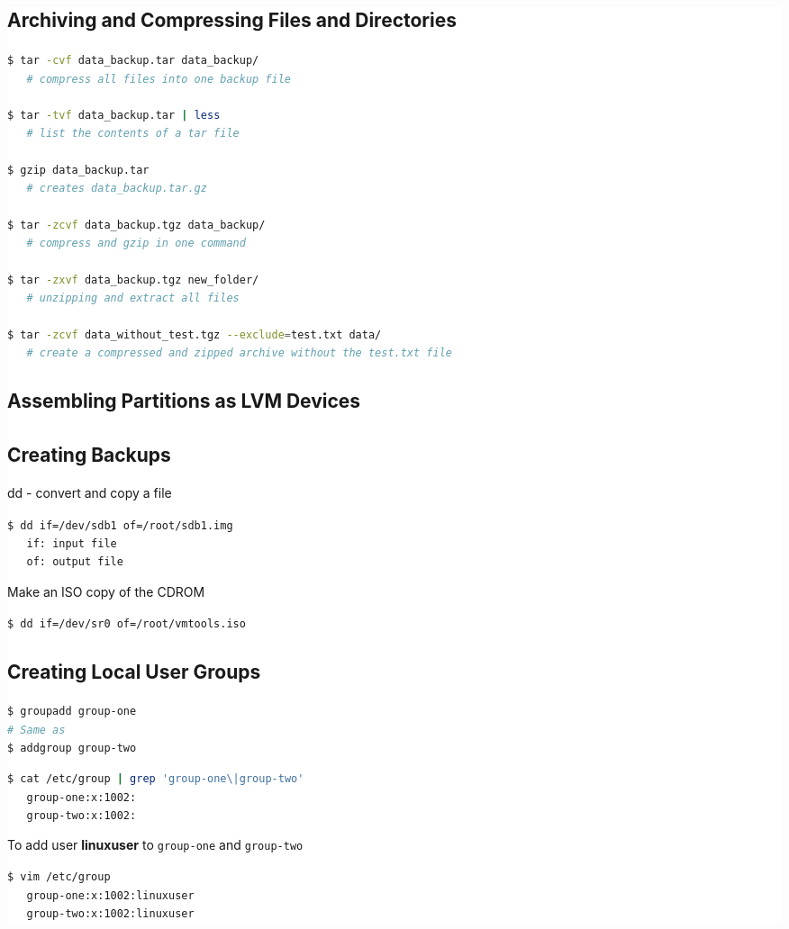 ## Archiving and Compressing Files and Directories
```bash
$ tar -cvf data_backup.tar data_backup/
   # compress all files into one backup file

$ tar -tvf data_backup.tar | less
   # list the contents of a tar file

$ gzip data_backup.tar
   # creates data_backup.tar.gz

$ tar -zcvf data_backup.tgz data_backup/
   # compress and gzip in one command

$ tar -zxvf data_backup.tgz new_folder/
   # unzipping and extract all files

$ tar -zcvf data_without_test.tgz --exclude=test.txt data/
   # create a compressed and zipped archive without the test.txt file
```

## Assembling Partitions as LVM Devices


## Creating Backups
dd - convert and copy a file
```bash
$ dd if=/dev/sdb1 of=/root/sdb1.img
   if: input file
   of: output file
```

Make an ISO copy of the CDROM
```bash
$ dd if=/dev/sr0 of=/root/vmtools.iso
```

## Creating Local User Groups

```bash
$ groupadd group-one
# Same as
$ addgroup group-two
```

```bash
$ cat /etc/group | grep 'group-one\|group-two'
   group-one:x:1002:
   group-two:x:1002:
```

To add user **linuxuser** to `group-one` and `group-two`
```bash
$ vim /etc/group
   group-one:x:1002:linuxuser
   group-two:x:1002:linuxuser
```
